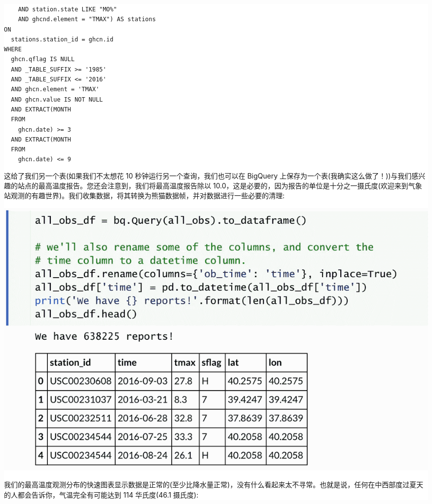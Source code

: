 ```
    AND station.state LIKE "MO%"
    AND ghcnd.element = "TMAX") AS stations
ON
  stations.station_id = ghcn.id
WHERE
  ghcn.qflag IS NULL
  AND _TABLE_SUFFIX >= '1985'
  AND _TABLE_SUFFIX <= '2016'
  AND ghcn.element = 'TMAX'
  AND ghcn.value IS NOT NULL
  AND EXTRACT(MONTH
  FROM
    ghcn.date) >= 3
  AND EXTRACT(MONTH
  FROM
    ghcn.date) <= 9
```

这给了我们另一个表(如果我们不太想花 10 秒钟运行另一个查询，我们也可以在 BigQuery 上保存为一个表(我确实这么做了！))与我们感兴趣的站点的最高温度报告。您还会注意到，我们将最高温度报告除以 10.0，这是必要的，因为报告的单位是十分之一摄氏度(欢迎来到气象站观测的有趣世界)。我们收集数据，将其转换为熊猫数据帧，并对数据进行一些必要的清理:

![](img/5ae1533d7fd99db89030e79f7d28b693.png)

我们的最高温度观测分布的快速图表显示数据是正常的(至少比降水量正常)，没有什么看起来太不寻常。也就是说，任何在中西部度过夏天的人都会告诉你，气温完全有可能达到 114 华氏度(46.1 摄氏度):
